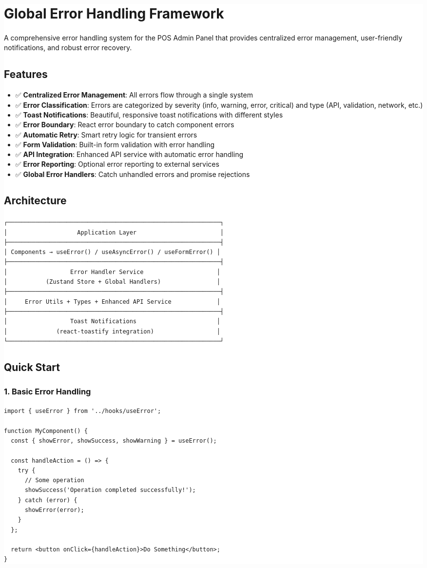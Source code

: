 # Global Error Handling Framework

A comprehensive error handling system for the POS Admin Panel that provides centralized error management, user-friendly notifications, and robust error recovery.

## Features

- ✅ **Centralized Error Management**: All errors flow through a single system
- ✅ **Error Classification**: Errors are categorized by severity (info, warning, error, critical) and type (API, validation, network, etc.)
- ✅ **Toast Notifications**: Beautiful, responsive toast notifications with different styles
- ✅ **Error Boundary**: React error boundary to catch component errors
- ✅ **Automatic Retry**: Smart retry logic for transient errors
- ✅ **Form Validation**: Built-in form validation with error handling
- ✅ **API Integration**: Enhanced API service with automatic error handling
- ✅ **Error Reporting**: Optional error reporting to external services
- ✅ **Global Error Handlers**: Catch unhandled errors and promise rejections

## Architecture

```
┌─────────────────────────────────────────────────────────────┐
│                    Application Layer                        │
├─────────────────────────────────────────────────────────────┤
│ Components → useError() / useAsyncError() / useFormError() │
├─────────────────────────────────────────────────────────────┤
│                  Error Handler Service                     │
│           (Zustand Store + Global Handlers)                │
├─────────────────────────────────────────────────────────────┤
│     Error Utils + Types + Enhanced API Service             │
├─────────────────────────────────────────────────────────────┤
│                  Toast Notifications                       │
│              (react-toastify integration)                  │
└─────────────────────────────────────────────────────────────┘
```

## Quick Start

### 1. Basic Error Handling

```tsx
import { useError } from '../hooks/useError';

function MyComponent() {
  const { showError, showSuccess, showWarning } = useError();

  const handleAction = () => {
    try {
      // Some operation
      showSuccess('Operation completed successfully!');
    } catch (error) {
      showError(error);
    }
  };

  return <button onClick={handleAction}>Do Something</button>;
}
```
